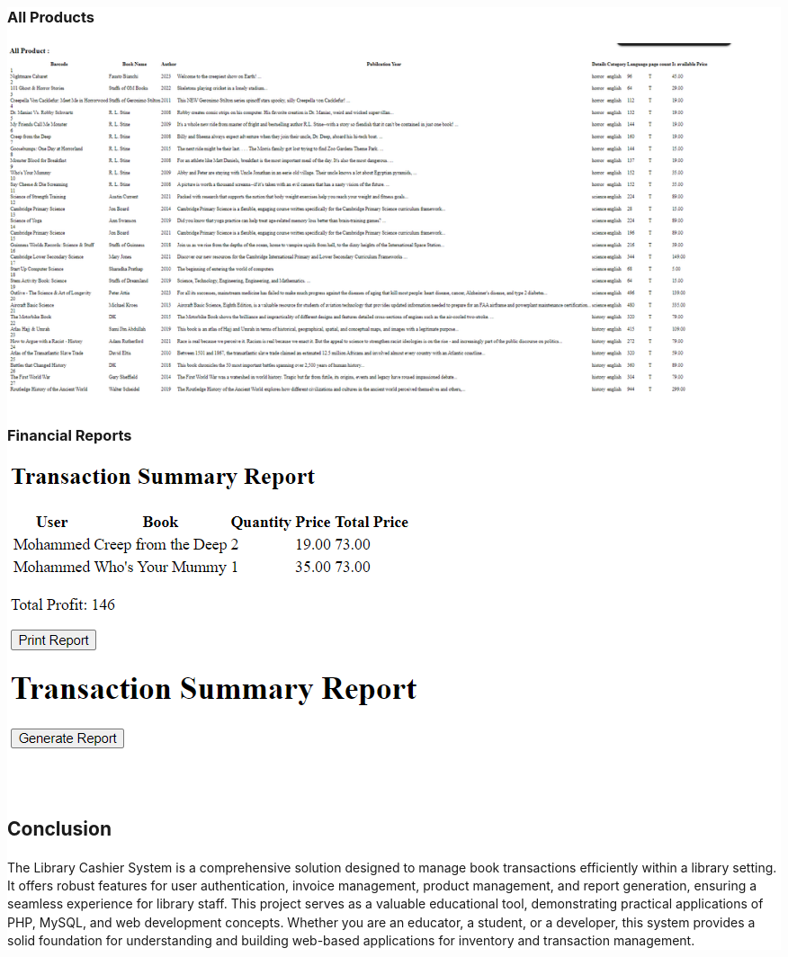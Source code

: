 ### All Products

![All Products Page](./screenshots/Screenshot_6.png)

### Financial Reports

![Finance Reports Page](./screenshots/Screenshot_7.png)

## Conclusion

The Library Cashier System is a comprehensive solution designed to manage book transactions efficiently within a library setting. It offers robust features for user authentication, invoice management, product management, and report generation, ensuring a seamless experience for library staff. This project serves as a valuable educational tool, demonstrating practical applications of PHP, MySQL, and web development concepts. Whether you are an educator, a student, or a developer, this system provides a solid foundation for understanding and building web-based applications for inventory and transaction management.
